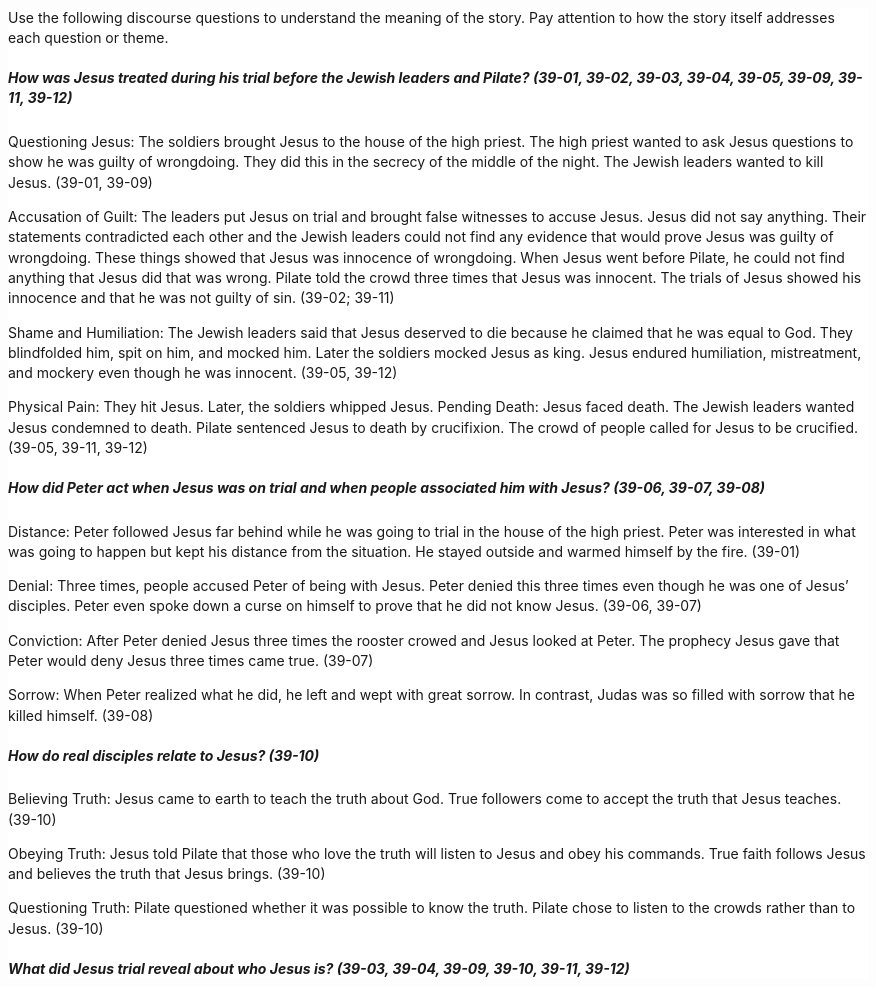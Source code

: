 Use the following discourse questions to understand the meaning of the story. Pay attention to how the story itself addresses each question or theme.

##### How was Jesus treated during his trial before the Jewish leaders and Pilate? (39-01, 39-02, 39-03, 39-04, 39-05, 39-09, 39-11, 39-12)

Questioning Jesus: The soldiers brought Jesus to the house of the high priest. The high priest wanted to ask Jesus questions to show he was guilty of wrongdoing. They did this in the secrecy of the middle of the night. The Jewish leaders wanted to kill Jesus. (39-01, 39-09)

Accusation of Guilt: The leaders put Jesus on trial and brought false witnesses to accuse Jesus. Jesus did not say anything. Their statements contradicted each other and the Jewish leaders could not find any evidence that would prove Jesus was guilty of wrongdoing. These things showed that Jesus was innocence of wrongdoing. When Jesus went before Pilate, he could not find anything that Jesus did that was wrong. Pilate told the crowd three times that Jesus was innocent. The trials of Jesus showed his innocence and that he was not guilty of sin. (39-02; 39-11)

Shame and Humiliation: The Jewish leaders said that Jesus deserved to die because he claimed that he was equal to God. They blindfolded him, spit on him, and mocked him. Later the soldiers mocked Jesus as king. Jesus endured humiliation, mistreatment, and mockery even though he was innocent. (39-05, 39-12)

Physical Pain: They hit Jesus. Later, the soldiers whipped Jesus.
Pending Death: Jesus faced death. The Jewish leaders wanted Jesus condemned to death. Pilate sentenced Jesus to death by crucifixion. The crowd of people called for Jesus to be crucified. (39-05, 39-11, 39-12)

##### How did Peter act when Jesus was on trial and when people associated him with Jesus? (39-06, 39-07, 39-08)

Distance: Peter followed Jesus far behind while he was going to trial in the house of the high priest. Peter was interested in what was going to happen but kept his distance from the situation. He stayed outside and warmed himself by the fire. (39-01)

Denial: Three times, people accused Peter of being with Jesus. Peter denied this three times even though he was one of Jesus’ disciples. Peter even spoke down a curse on himself to prove that he did not know Jesus. (39-06, 39-07)

Conviction: After Peter denied Jesus three times the rooster crowed and Jesus looked at Peter. The prophecy Jesus gave that Peter would deny Jesus three times came true. (39-07)

Sorrow: When Peter realized what he did, he left and wept with great sorrow. In contrast, Judas was so filled with sorrow that he killed himself. (39-08)

##### How do real disciples relate to Jesus? (39-10)

Believing Truth: Jesus came to earth to teach the truth about God. True followers come to accept the truth that Jesus teaches. (39-10)

Obeying Truth: Jesus told Pilate that those who love the truth will listen to Jesus and obey his commands. True faith follows Jesus and believes the truth that Jesus brings. (39-10)

Questioning Truth: Pilate questioned whether it was possible to know the truth. Pilate chose to listen to the crowds rather than to Jesus. (39-10)

##### What did Jesus trial reveal about who Jesus is? (39-03, 39-04, 39-09, 39-10, 39-11, 39-12)
